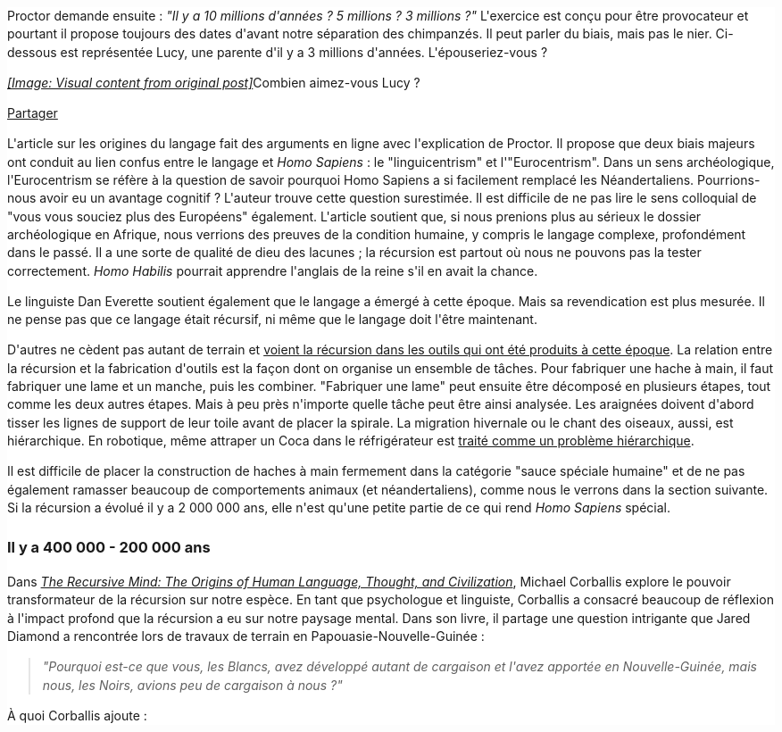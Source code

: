 Proctor demande ensuite : _"Il y a 10 millions d'années ? 5 millions ? 3 millions ?"_ L'exercice est conçu pour être provocateur et pourtant il propose toujours des dates d'avant notre séparation des chimpanzés. Il peut parler du biais, mais pas le nier. Ci-dessous est représentée Lucy, une parente d'il y a 3 millions d'années. L'épouseriez-vous ?

[*[Image: Visual content from original post]*](https://substackcdn.com/image/fetch/$s_!_bJy!,f_auto,q_auto:good,fl_progressive:steep/https%3A%2F%2Fsubstack-post-media.s3.amazonaws.com%2Fpublic%2Fimages%2F6794c2e9-e681-4377-bda0-c8f124e1afcd_314x599.jpeg)Combien aimez-vous Lucy ?

[Partager](https://www.vectorsofmind.com/p/when-did-recursion-evolve?action=share)

L'article sur les origines du langage fait des arguments en ligne avec l'explication de Proctor. Il propose que deux biais majeurs ont conduit au lien confus entre le langage et _Homo Sapiens_ : le "linguicentrism" et l'"Eurocentrism". Dans un sens archéologique, l'Eurocentrism se réfère à la question de savoir pourquoi Homo Sapiens a si facilement remplacé les Néandertaliens. Pourrions-nous avoir eu un avantage cognitif ? L'auteur trouve cette question surestimée. Il est difficile de ne pas lire le sens colloquial de "vous vous souciez plus des Européens" également. L'article soutient que, si nous prenions plus au sérieux le dossier archéologique en Afrique, nous verrions des preuves de la condition humaine, y compris le langage complexe, profondément dans le passé. Il a une sorte de qualité de dieu des lacunes ; la récursion est partout où nous ne pouvons pas la tester correctement. _Homo Habilis_ pourrait apprendre l'anglais de la reine s'il en avait la chance.

Le linguiste Dan Everette soutient également que le langage a émergé à cette époque. Mais sa revendication est plus mesurée. Il ne pense pas que ce langage était récursif, ni même que le langage doit l'être maintenant.

D'autres ne cèdent pas autant de terrain et [voient la récursion dans les outils qui ont été produits à cette époque](https://www.frontiersin.org/articles/10.3389/fpsyg.2013.00812/full). La relation entre la récursion et la fabrication d'outils est la façon dont on organise un ensemble de tâches. Pour fabriquer une hache à main, il faut fabriquer une lame et un manche, puis les combiner. "Fabriquer une lame" peut ensuite être décomposé en plusieurs étapes, tout comme les deux autres étapes. Mais à peu près n'importe quelle tâche peut être ainsi analysée. Les araignées doivent d'abord tisser les lignes de support de leur toile avant de placer la spirale. La migration hivernale ou le chant des oiseaux, aussi, est hiérarchique. En robotique, même attraper un Coca dans le réfrigérateur est [traité comme un problème hiérarchique](https://ieeexplore.ieee.org/abstract/document/9659344).

Il est difficile de placer la construction de haches à main fermement dans la catégorie "sauce spéciale humaine" et de ne pas également ramasser beaucoup de comportements animaux (et néandertaliens), comme nous le verrons dans la section suivante. Si la récursion a évolué il y a 2 000 000 ans, elle n'est qu'une petite partie de ce qui rend _Homo Sapiens_ spécial.

### Il y a 400 000 - 200 000 ans


Dans _[The Recursive Mind: The Origins of Human Language, Thought, and Civilization](https://www.amazon.com/Recursive-Mind-Origins-Language-Civilization/dp/0691160945)_, Michael Corballis explore le pouvoir transformateur de la récursion sur notre espèce. En tant que psychologue et linguiste, Corballis a consacré beaucoup de réflexion à l'impact profond que la récursion a eu sur notre paysage mental. Dans son livre, il partage une question intrigante que Jared Diamond a rencontrée lors de travaux de terrain en Papouasie-Nouvelle-Guinée :

> _"Pourquoi est-ce que vous, les Blancs, avez développé autant de cargaison et l'avez apportée en Nouvelle-Guinée, mais nous, les Noirs, avions peu de cargaison à nous ?"_

À quoi Corballis ajoute :


[^1]: C'est la norme dans la littérature sur la conscience animale. Par exemple, voir l'article de 2023 Profils de la conscience animale : Un compte rendu à deux niveaux sensible aux espèces pour la qualité et la distribution. Il propose un système à 10 dimensions de la conscience animale. L'article ne mentionne même pas la récursion. Compte tenu du nombre de disciplines qui croient que la récursion est impliquée, il semble qu'on devrait au moins justifier de l'exclure de la liste des 10 premiers.